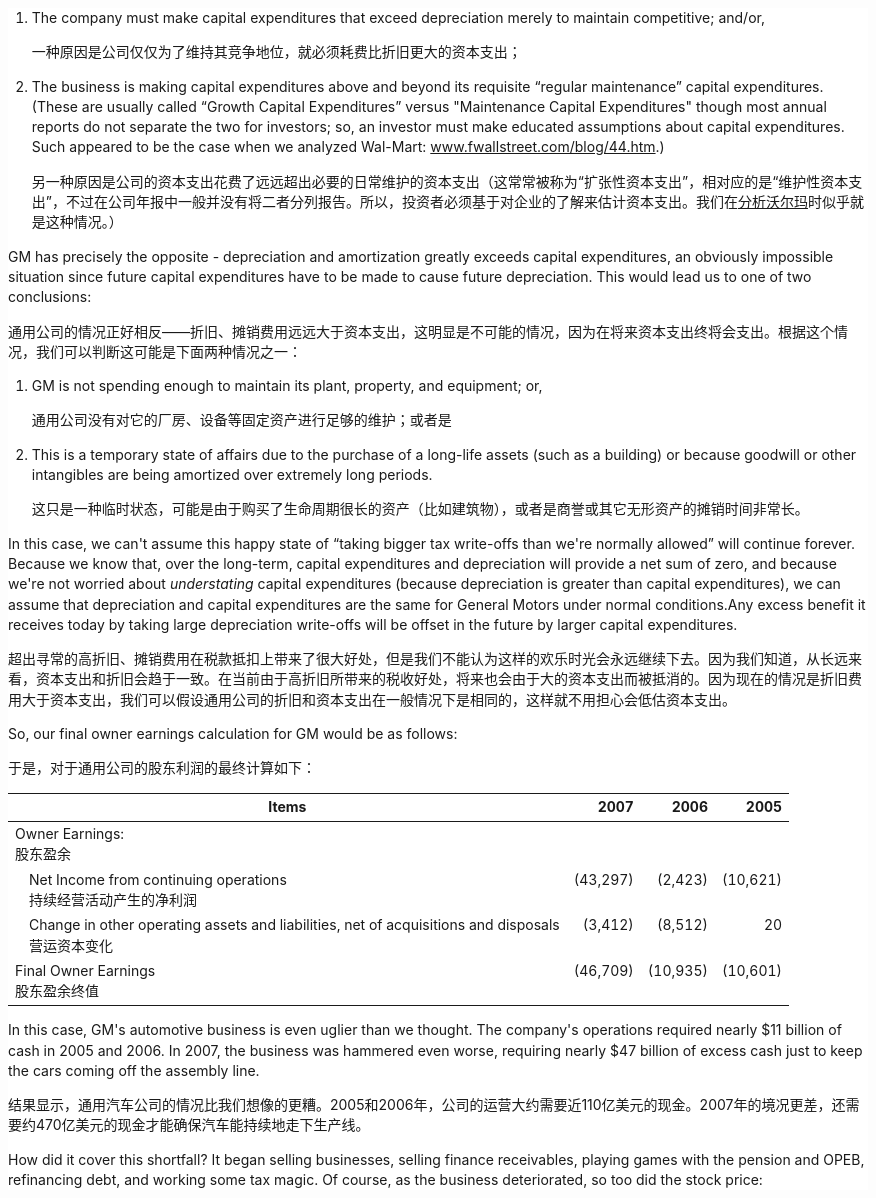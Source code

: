 1. The company must make capital expenditures that exceed depreciation merely to maintain competitive; and/or,
   
   一种原因是公司仅仅为了维持其竞争地位，就必须耗费比折旧更大的资本支出；
   
2. The business is making capital expenditures above and beyond its requisite “regular maintenance” capital expenditures. (These are usually called “Growth Capital Expenditures” versus "Maintenance Capital Expenditures" though most annual reports do not separate the two for investors; so, an investor must make educated assumptions about capital expenditures. Such appeared to be the case when we analyzed Wal-Mart: www.fwallstreet.com/blog/44.htm.)
   
   另一种原因是公司的资本支出花费了远远超出必要的日常维护的资本支出（这常常被称为“扩张性资本支出”，相对应的是“维护性资本支出”，不过在公司年报中一般并没有将二者分列报告。所以，投资者必须基于对企业的了解来估计资本支出。我们在[分析沃尔玛](www.fwallstreet.com/blog/44.htm)时似乎就是这种情况。）

GM has precisely the opposite - depreciation and amortization greatly exceeds capital expenditures, an obviously impossible situation since future capital expenditures have to be made to cause future depreciation. This would lead us to one of two conclusions:

通用公司的情况正好相反——折旧、摊销费用远远大于资本支出，这明显是不可能的情况，因为在将来资本支出终将会支出。根据这个情况，我们可以判断这可能是下面两种情况之一：

1. GM is not spending enough to maintain its plant, property, and equipment; or,
   
   通用公司没有对它的厂房、设备等固定资产进行足够的维护；或者是
   
2. This is a temporary state of affairs due to the purchase of a long-life assets (such as a building) or because goodwill or other intangibles are being amortized over extremely long periods.
   
   这只是一种临时状态，可能是由于购买了生命周期很长的资产（比如建筑物），或者是商誉或其它无形资产的摊销时间非常长。

In this case, we can't assume this happy state of “taking bigger tax write-offs than we're normally allowed” will continue forever. Because we know that, over the long-term, capital expenditures and depreciation will provide a net sum of zero, and because we're not worried about _understating_ capital expenditures (because depreciation is greater than capital expenditures), we can assume that depreciation and capital expenditures are the same for General Motors under normal conditions.Any excess benefit it receives today by taking large depreciation write-offs will be offset in the future by larger capital expenditures.

超出寻常的高折旧、摊销费用在税款抵扣上带来了很大好处，但是我们不能认为这样的欢乐时光会永远继续下去。因为我们知道，从长远来看，资本支出和折旧会趋于一致。在当前由于高折旧所带来的税收好处，将来也会由于大的资本支出而被抵消的。因为现在的情况是折旧费用大于资本支出，我们可以假设通用公司的折旧和资本支出在一般情况下是相同的，这样就不用担心会低估资本支出。

So, our final owner earnings calculation for GM would be as follows:

于是，对于通用公司的股东利润的最终计算如下：

Items|2007|2006|2005
---|---:|---:|---:
Owner Earnings:</br>股东盈余|
&emsp;Net Income from continuing operations</br>&emsp;持续经营活动产生的净利润|(43,297)|(2,423)|(10,621)
&emsp;Change in other operating assets and liabilities, net of acquisitions and disposals</br>&emsp;营运资本变化|(3,412)|(8,512)|20
Final Owner Earnings</br>股东盈余终值|(46,709)|(10,935)|(10,601)

In this case, GM's automotive business is even uglier than we thought. The company's operations required nearly $11 billion of cash in 2005 and 2006. In 2007, the business was hammered even worse, requiring nearly $47 billion of excess cash just to keep the cars coming off the assembly line.

结果显示，通用汽车公司的情况比我们想像的更糟。2005和2006年，公司的运营大约需要近110亿美元的现金。2007年的境况更差，还需要约470亿美元的现金才能确保汽车能持续地走下生产线。

How did it cover this shortfall? It began selling businesses, selling finance receivables, playing games with the pension and OPEB, refinancing debt, and working some tax magic. Of course, as the business deteriorated, so too did the stock price:
